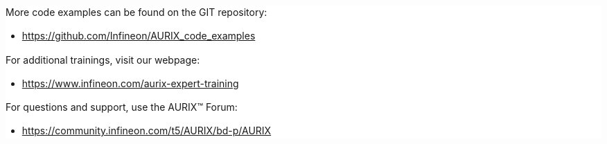 More code examples can be found on the GIT repository:  
- <https://github.com/Infineon/AURIX_code_examples>  

For additional trainings, visit our webpage:  
- <https://www.infineon.com/aurix-expert-training>  

For questions and support, use the AURIX&trade; Forum:  
- <https://community.infineon.com/t5/AURIX/bd-p/AURIX>
